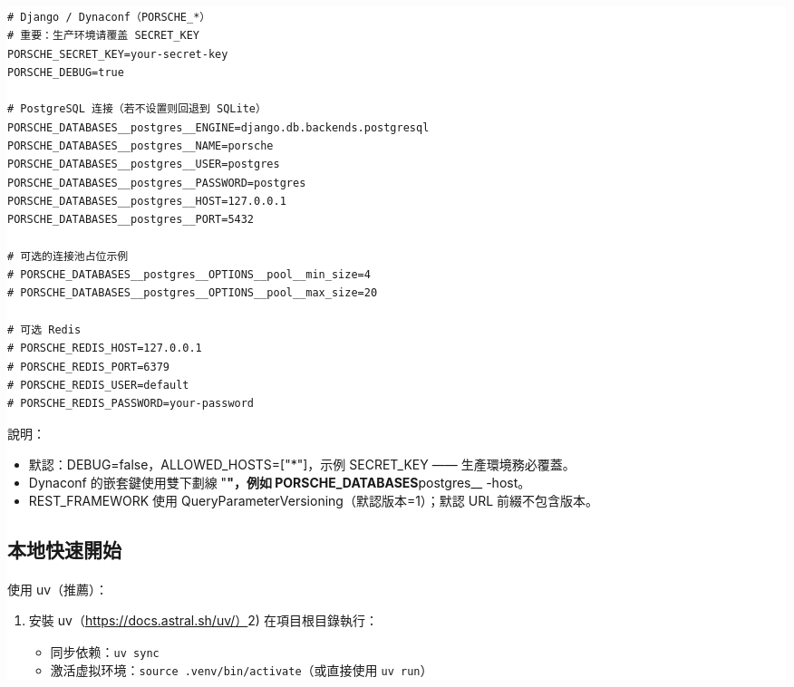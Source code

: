     # Django / Dynaconf（PORSCHE_*）
    # 重要：生产环境请覆盖 SECRET_KEY
    PORSCHE_SECRET_KEY=your-secret-key
    PORSCHE_DEBUG=true

    # PostgreSQL 连接（若不设置则回退到 SQLite）
    PORSCHE_DATABASES__postgres__ENGINE=django.db.backends.postgresql
    PORSCHE_DATABASES__postgres__NAME=porsche
    PORSCHE_DATABASES__postgres__USER=postgres
    PORSCHE_DATABASES__postgres__PASSWORD=postgres
    PORSCHE_DATABASES__postgres__HOST=127.0.0.1
    PORSCHE_DATABASES__postgres__PORT=5432

    # 可选的连接池占位示例
    # PORSCHE_DATABASES__postgres__OPTIONS__pool__min_size=4
    # PORSCHE_DATABASES__postgres__OPTIONS__pool__max_size=20

    # 可选 Redis
    # PORSCHE_REDIS_HOST=127.0.0.1
    # PORSCHE_REDIS_PORT=6379
    # PORSCHE_REDIS_USER=default
    # PORSCHE_REDIS_PASSWORD=your-password

說明：

-   默認：DEBUG=false，ALLOWED_HOSTS=["*"]，示例 SECRET_KEY —— 生產環境務必覆蓋。
-   Dynaconf 的嵌套鍵使用雙下劃線 "**"，例如 PORSCHE_DATABASES**postgres\_\_ -host。
-   REST_FRAMEWORK 使用 QueryParameterVersioning（默認版本=1）；默認 URL 前綴不包含版本。

## 本地快速開始

使用 uv（推薦）：

1) 安裝 uv（<https://docs.astral.sh/uv/）>2) 在項目根目錄執行：

    - 同步依赖：`uv sync`
    - 激活虚拟环境：`source .venv/bin/activate`（或直接使用 `uv run`）
